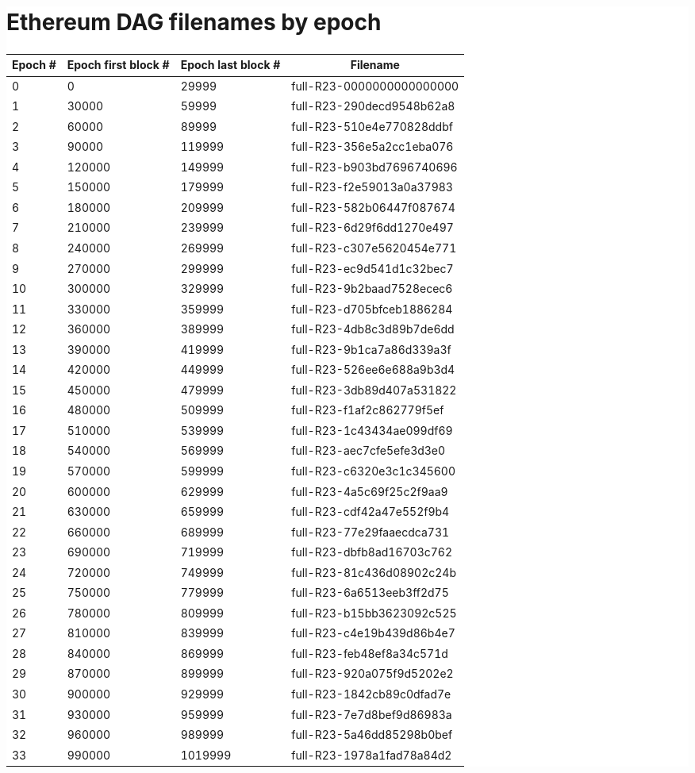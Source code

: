 # Ethereum DAG filenames by epoch

| Epoch # | Epoch first block #| Epoch last block #| Filename |
| --- | --- | --- | --- |
|   0   |   0   |   29999   |   full-R23-0000000000000000   |
|   1   |   30000   |   59999   |   full-R23-290decd9548b62a8   |
|   2   |   60000   |   89999   |   full-R23-510e4e770828ddbf   |
|   3   |   90000   |   119999   |   full-R23-356e5a2cc1eba076   |
|   4   |   120000   |   149999   |   full-R23-b903bd7696740696   |
|   5   |   150000   |   179999   |   full-R23-f2e59013a0a37983   |
|   6   |   180000   |   209999   |   full-R23-582b06447f087674   |
|   7   |   210000   |   239999   |   full-R23-6d29f6dd1270e497   |
|   8   |   240000   |   269999   |   full-R23-c307e5620454e771   |
|   9   |   270000   |   299999   |   full-R23-ec9d541d1c32bec7   |
|   10   |   300000   |   329999   |   full-R23-9b2baad7528ecec6   |
|   11   |   330000   |   359999   |   full-R23-d705bfceb1886284   |
|   12   |   360000   |   389999   |   full-R23-4db8c3d89b7de6dd   |
|   13   |   390000   |   419999   |   full-R23-9b1ca7a86d339a3f   |
|   14   |   420000   |   449999   |   full-R23-526ee6e688a9b3d4   |
|   15   |   450000   |   479999   |   full-R23-3db89d407a531822   |
|   16   |   480000   |   509999   |   full-R23-f1af2c862779f5ef   |
|   17   |   510000   |   539999   |   full-R23-1c43434ae099df69   |
|   18   |   540000   |   569999   |   full-R23-aec7cfe5efe3d3e0   |
|   19   |   570000   |   599999   |   full-R23-c6320e3c1c345600   |
|   20   |   600000   |   629999   |   full-R23-4a5c69f25c2f9aa9   |
|   21   |   630000   |   659999   |   full-R23-cdf42a47e552f9b4   |
|   22   |   660000   |   689999   |   full-R23-77e29faaecdca731   |
|   23   |   690000   |   719999   |   full-R23-dbfb8ad16703c762   |
|   24   |   720000   |   749999   |   full-R23-81c436d08902c24b   |
|   25   |   750000   |   779999   |   full-R23-6a6513eeb3ff2d75   |
|   26   |   780000   |   809999   |   full-R23-b15bb3623092c525   |
|   27   |   810000   |   839999   |   full-R23-c4e19b439d86b4e7   |
|   28   |   840000   |   869999   |   full-R23-feb48ef8a34c571d   |
|   29   |   870000   |   899999   |   full-R23-920a075f9d5202e2   |
|   30   |   900000   |   929999   |   full-R23-1842cb89c0dfad7e   |
|   31   |   930000   |   959999   |   full-R23-7e7d8bef9d86983a   |
|   32   |   960000   |   989999   |   full-R23-5a46dd85298b0bef   |
|   33   |   990000   |   1019999   |   full-R23-1978a1fad78a84d2   |